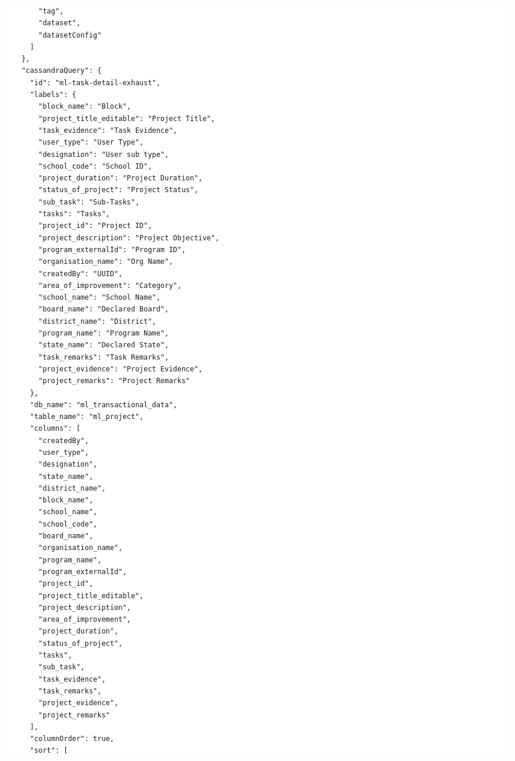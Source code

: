 ```
        "tag",
        "dataset",
        "datasetConfig"
      ]
    },
    "cassandraQuery": {
      "id": "ml-task-detail-exhaust",
      "labels": {
        "block_name": "Block",
        "project_title_editable": "Project Title",
        "task_evidence": "Task Evidence",
        "user_type": "User Type",
        "designation": "User sub type",
        "school_code": "School ID",
        "project_duration": "Project Duration",
        "status_of_project": "Project Status",
        "sub_task": "Sub-Tasks",
        "tasks": "Tasks",
        "project_id": "Project ID",
        "project_description": "Project Objective",
        "program_externalId": "Program ID",
        "organisation_name": "Org Name",
        "createdBy": "UUID",
        "area_of_improvement": "Category",
        "school_name": "School Name",
        "board_name": "Declared Board",
        "district_name": "District",
        "program_name": "Program Name",
        "state_name": "Declared State",
        "task_remarks": "Task Remarks",
        "project_evidence": "Project Evidence",
        "project_remarks": "Project Remarks"
      }, 
      "db_name": "ml_transactional_data",
      "table_name": "ml_project",
      "columns": [
        "createdBy",
        "user_type",
        "designation",
        "state_name",
        "district_name",
        "block_name",
        "school_name",
        "school_code",
        "board_name",
        "organisation_name",
        "program_name",
        "program_externalId",
        "project_id",
        "project_title_editable",
        "project_description",
        "area_of_improvement",
        "project_duration",
        "status_of_project",
        "tasks",
        "sub_task",
        "task_evidence",
        "task_remarks",
        "project_evidence",
        "project_remarks"
      ],
      "columnOrder": true,
      "sort": [
```
